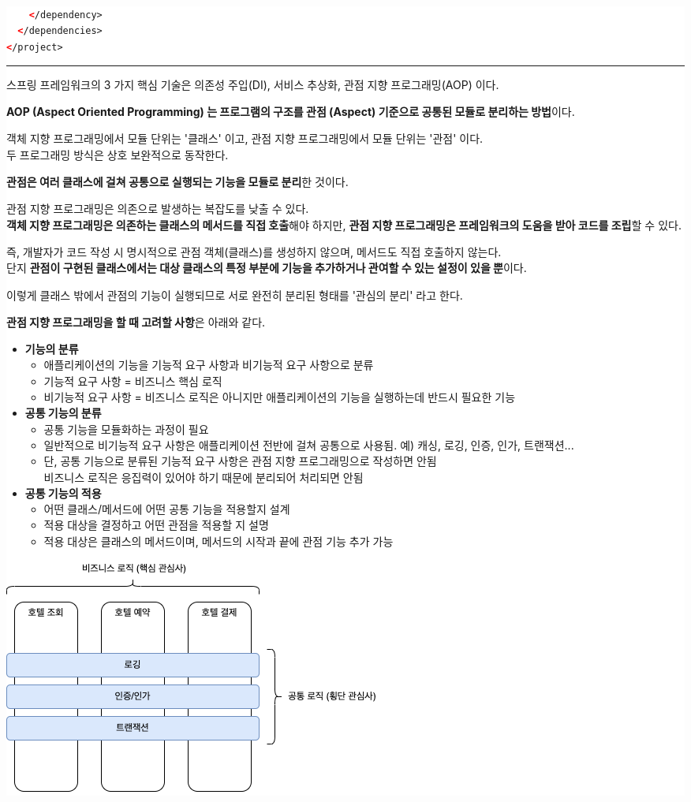 ```xml
    </dependency>
  </dependencies>
</project>
```

---

스프링 프레임워크의 3 가지 핵심 기술은 의존성 주입(DI), 서비스 추상화, 관점 지향 프로그래밍(AOP) 이다.

**AOP (Aspect Oriented Programming) 는 프로그램의 구조를 관점 (Aspect) 기준으로 공통된 모듈로 분리하는 방법**이다.

객체 지향 프로그래밍에서 모듈 단위는 '클래스' 이고, 관점 지향 프로그래밍에서 모듈 단위는 '관점' 이다.  
두 프로그래밍 방식은 상호 보완적으로 동작한다.

**관점은 여러 클래스에 걸쳐 공통으로 실행되는 기능을 모듈로 분리**한 것이다.

관점 지향 프로그래밍은 의존으로 발생하는 복잡도를 낮출 수 있다.  
**객체 지향 프로그래밍은 의존하는 클래스의 메서드를 직접 호출**해야 하지만, **관점 지향 프로그래밍은 프레임워크의 도움을 받아 코드를 조립**할 수 있다.  

즉, 개발자가 코드 작성 시 명시적으로 관점 객체(클래스)를 생성하지 않으며, 메서드도 직접 호출하지 않는다.  
단지 **관점이 구현된 클래스에서는 대상 클래스의 특정 부분에 기능을 추가하거나 관여할 수 있는 설정이 있을 뿐**이다.

이렇게 클래스 밖에서 관점의 기능이 실행되므로 서로 완전히 분리된 형태를 '관심의 분리' 라고 한다.

**관점 지향 프로그래밍을 할 때 고려할 사항**은 아래와 같다.

- **기능의 분류**
  - 애플리케이션의 기능을 기능적 요구 사항과 비기능적 요구 사항으로 분류
  - 기능적 요구 사항 = 비즈니스 핵심 로직
  - 비기능적 요구 사항 = 비즈니스 로직은 아니지만 애플리케이션의 기능을 실행하는데 반드시 필요한 기능
- **공통 기능의 분류**
  - 공통 기능을 모듈화하는 과정이 필요
  - 일반적으로 비기능적 요구 사항은 애플리케이션 전반에 걸쳐 공통으로 사용됨. 예) 캐싱, 로깅, 인증, 인가, 트랜잭션...
  - 단, 공통 기능으로 분류된 기능적 요구 사항은 관점 지향 프로그래밍으로 작성하면 안됨  
  비즈니스 로직은 응집력이 있어야 하기 때문에 분리되어 처리되면 안됨
- **공통 기능의 적용**
  - 어떤 클래스/메서드에 어떤 공통 기능을 적용할지 설계
  - 적용 대상을 결정하고 어떤 관점을 적용할 지 설명
  - 적용 대상은 클래스의 메서드이며, 메서드의 시작과 끝에 관점 기능 추가 가능


![핵심 관심사와 횡단 관심사](/assets/img/dev/2023/0826/aop1.png)
